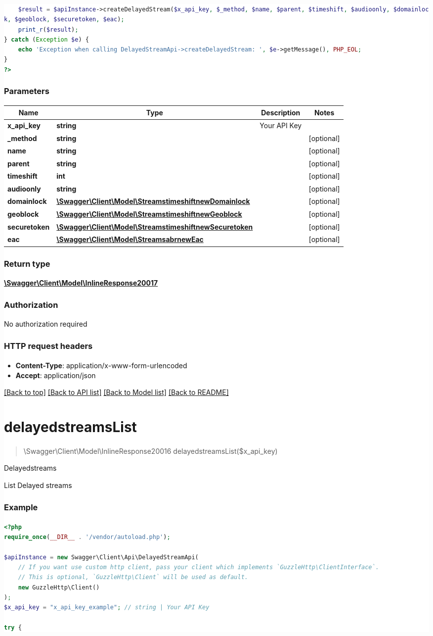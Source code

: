 ```php
    $result = $apiInstance->createDelayedStream($x_api_key, $_method, $name, $parent, $timeshift, $audioonly, $domainlock, $geoblock, $securetoken, $eac);
    print_r($result);
} catch (Exception $e) {
    echo 'Exception when calling DelayedStreamApi->createDelayedStream: ', $e->getMessage(), PHP_EOL;
}
?>
```

### Parameters

Name | Type | Description  | Notes
------------- | ------------- | ------------- | -------------
 **x_api_key** | **string**| Your API Key |
 **_method** | **string**|  | [optional]
 **name** | **string**|  | [optional]
 **parent** | **string**|  | [optional]
 **timeshift** | **int**|  | [optional]
 **audioonly** | **string**|  | [optional]
 **domainlock** | [**\Swagger\Client\Model\StreamstimeshiftnewDomainlock**](../Model/.md)|  | [optional]
 **geoblock** | [**\Swagger\Client\Model\StreamstimeshiftnewGeoblock**](../Model/.md)|  | [optional]
 **securetoken** | [**\Swagger\Client\Model\StreamstimeshiftnewSecuretoken**](../Model/.md)|  | [optional]
 **eac** | [**\Swagger\Client\Model\StreamsabrnewEac**](../Model/.md)|  | [optional]

### Return type

[**\Swagger\Client\Model\InlineResponse20017**](../Model/InlineResponse20017.md)

### Authorization

No authorization required

### HTTP request headers

 - **Content-Type**: application/x-www-form-urlencoded
 - **Accept**: application/json

[[Back to top]](#) [[Back to API list]](../../README.md#documentation-for-api-endpoints) [[Back to Model list]](../../README.md#documentation-for-models) [[Back to README]](../../README.md)

# **delayedstreamsList**
> \Swagger\Client\Model\InlineResponse20016 delayedstreamsList($x_api_key)

Delayedstreams

List Delayed  streams

### Example
```php
<?php
require_once(__DIR__ . '/vendor/autoload.php');

$apiInstance = new Swagger\Client\Api\DelayedStreamApi(
    // If you want use custom http client, pass your client which implements `GuzzleHttp\ClientInterface`.
    // This is optional, `GuzzleHttp\Client` will be used as default.
    new GuzzleHttp\Client()
);
$x_api_key = "x_api_key_example"; // string | Your API Key

try {
```
